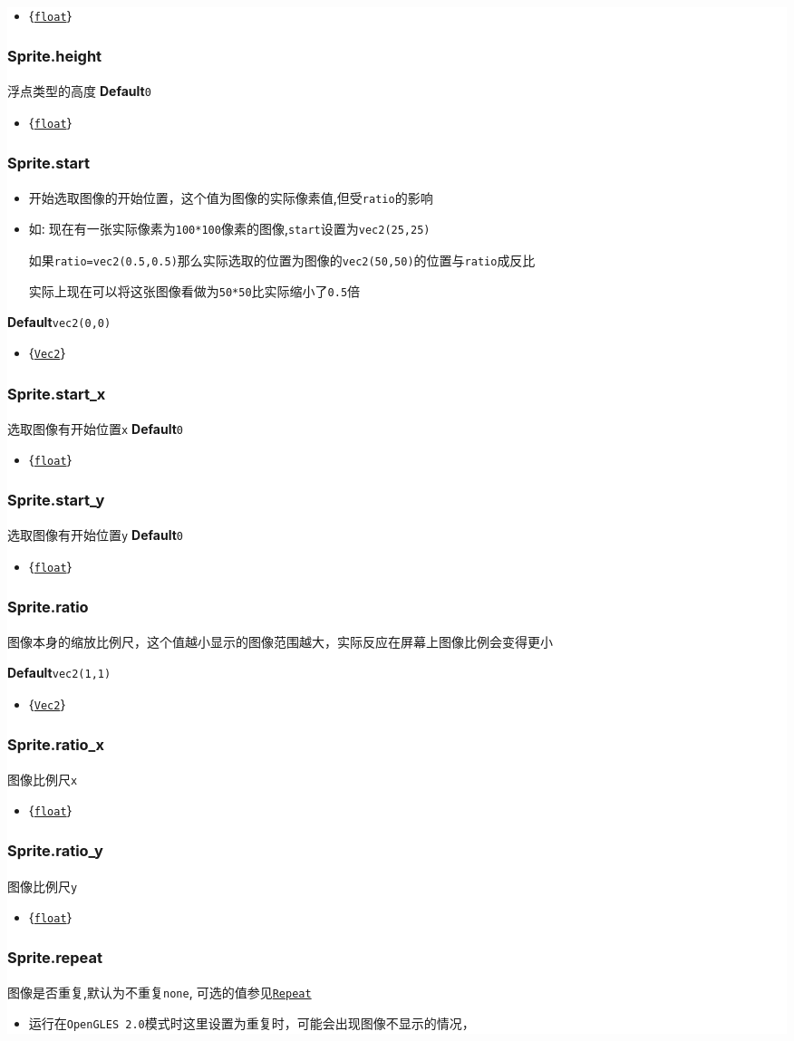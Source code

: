 * {[`float`]}

### Sprite.height 

浮点类型的高度 **Default**`0`

* {[`float`]}

### Sprite.start 

* 开始选取图像的开始位置，这个值为图像的实际像素值,但受`ratio`的影响

* 如: 现在有一张实际像素为`100*100`像素的图像,`start`设置为`vec2(25,25)`

	如果`ratio=vec2(0.5,0.5)`那么实际选取的位置为图像的`vec2(50,50)`的位置与`ratio`成反比

	实际上现在可以将这张图像看做为`50*50`比实际缩小了`0.5`倍

**Default**`vec2(0,0)`

* {[`Vec2`]}

### Sprite.start_x 

选取图像有开始位置`x` **Default**`0`

* {[`float`]}

### Sprite.start_y 

选取图像有开始位置`y` **Default**`0`

* {[`float`]}

### Sprite.ratio 

图像本身的缩放比例尺，这个值越小显示的图像范围越大，实际反应在屏幕上图像比例会变得更小

**Default**`vec2(1,1)`

* {[`Vec2`]}

### Sprite.ratio_x 

图像比例尺`x`

* {[`float`]}

### Sprite.ratio_y 

图像比例尺`y`

* {[`float`]}

### Sprite.repeat 

图像是否重复,默认为不重复`none`, 可选的值参见[`Repeat`]

* 运行在`OpenGLES 2.0`模式时这里设置为重复时，可能会出现图像不显示的情况，
	

[`Class`]: https://developer.mozilla.org/en-US/docs/Web/JavaScript/Reference/Classes
[`Object`]: https://developer.mozilla.org/en-US/docs/Web/JavaScript/Reference/Global_Objects/Object
[`Array`]: https://developer.mozilla.org/en-US/docs/Web/JavaScript/Reference/Global_Objects/Array
[`Function`]: https://developer.mozilla.org/en-US/docs/Web/JavaScript/Reference/Global_Objects/Function
[`Date`]: https://developer.mozilla.org/en-US/docs/Web/JavaScript/Reference/Global_Objects/Date
[`RegExp`]: https://developer.mozilla.org/en-US/docs/Web/JavaScript/Reference/Global_Objects/RegExp
[`ArrayBuffer`]: https://developer.mozilla.org/en-US/docs/Web/JavaScript/Reference/Global_Objects/ArrayBuffer
[`TypedArray`]: https://developer.mozilla.org/en-US/docs/Web/JavaScript/Reference/Global_Objects/TypedArray
[`String`]: https://developer.mozilla.org/en-US/docs/Web/JavaScript/Reference/Global_Objects/String
[`Number`]: https://developer.mozilla.org/en-US/docs/Web/JavaScript/Reference/Global_Objects/Number
[`Boolean`]: https://developer.mozilla.org/en-US/docs/Web/JavaScript/Reference/Global_Objects/Boolean
[`null`]: https://developer.mozilla.org/en-US/docs/Web/JavaScript/Reference/Global_Objects/null
[`undefined`]: https://developer.mozilla.org/en-US/docs/Web/JavaScript/Reference/Global_Objects/undefined
[`int`]: ../util/native_types.md#int
[`uint`]: ../util/native_types.md#uint
[`int16`]: ../util/native_types.md#int16
[`uint16`]: ../util/native_types.md#uint16
[`int64`]: ../util/native_types.md#int64
[`uint64`]: ../util/native_types.md#uint64
[`float`]: ../util/native_types.md#float
[`double`]: ../util/native_types.md#double
[`bool`]: ../util/native_types.md#bool
[`Mat`]: ../gui/value.md#-class-mat-
[`Vec2`]: ../gui/value.md#-class-vec2-
[`TextAlign`]: ../gui/value.md#-class-textalign-
[`Rect`]: ../gui/value.md#-class-rect-
[`Value`]: ../gui/value.md#-class-value-
[`Border`]: ../gui/value.md#-class-border-
[`Color`]: ../gui/value.md#-class-color-
[`Direction`]: ../gui/value.md#-class-direction-
[`Action`]: ../gui/action.md#-class-action-
[`KeyframeAction`]: ../gui/action.md#-class-keyframeaction-
[`action.create(json)`]: ../gui/action.md#create-json-parent-
[`action.transition(view,style,delay,cb)`]: ../gui/action.md#transition-view-style-delay-cb-
[`atom_px`]: ../gui/display_port.md#get-atom_px
[`next_frame(cb)`]: ../gui/display_port.md#next_frame-cb-
[`New()`]: ../gui/ctr.md#new-parent-args-
[`CSS()`]: ../gui/css.md#css-sheets-
[`DisplayPort`]: ../gui/display_port.md#-class-displayport-
[`GUIApplication`]: ../gui/app.md#-class-guiapplication-
[`ViewController`]: ../gui/ctr.md#-class-viewcontroller-
[`HighlightedStatus`]: ../gui/event.md#-enum-highlightedstatus-
[`Notification`]: ../util/event.md#-class-notification-
[`TextFont`]: ../gui/gui.md#-class-textfont-
[`TextLayout`]: ../gui/gui.md#-class-textlayout-
[`View`]: ../gui/gui.md#-class-view-
[`Sprite`]: ../gui/gui.md#-class-sprite-
[`Layout`]: ../gui/gui.md#-class-layout-
[`Span`]: ../gui/gui.md#-class-span-
[`Box`]: ../gui/gui.md#-class-box-
[`Div`]: ../gui/gui.md#-class-div-
[`Hybrid`]:  ../gui/gui.md#-class-hybrid-
[`Limit`]:  ../gui/gui.md#-class-limit-
[`Indep`]:  ../gui/gui.md#-class-indep-
[`LimitIndep`]:  ../gui/gui.md#-class-limitindep-
[`Image`]:  ../gui/gui.md#-class-hybrid-
[`SelectPanel`]:  ../gui/gui.md#-class-panel-
[`Root`]:  ../gui/gui.md#-class-root-
[`BasicScroll`]: ../gui/gui.md#-class-basicscroll-
[`Scroll`]: ../gui/gui.md#-class-scroll-
[`Button`]: ../gui/gui.md#-class-button-
[`Text`]: ../gui/gui.md#-class-text-
[`Input`]: ../gui/gui.md#-class-input-
[`Textarea`]: ../gui/gui.md#-class-textarea-
[`TextNode`]: ../gui/gui.md#-class-textnode-
[`Label`]: ../gui/gui.md#-class-label-
[`Trap in Layout`]: ../gui/gui.md#trap-in-layout
[`reader`]: ../util/reader.md
[`$(path)`]: ../util/global.md#__path-path-
[`Repeat`]: ../gui/value.md#-class-repeat-
[`ContentAlign`]: ../gui/value.md#-class-contentalign-
[`Limit.min_width`]: ../gui/gui.md#limit-min_width
[`Limit.min_height`]: ../gui/gui.md#limit-min_height
[`Limit.max_width`]: ../gui/gui.md#limit-max_width
[`Limit.max_height`]: ../gui/gui.md#limit-max_height
[`Curve`]: ../gui/value.md#-class-curve-
[`TextColor`]: ../gui/value.md#-class-textcolor-
[`TextSize`]: ../gui/value.md#-class-textsize-
[`TextStyle`]: ../gui/value.md#-class-textstyle-
[`TextFamily`]: ../gui/value.md#-class-textfamily-
[`TextShadow`]: ../gui/value.md#-class-textshadow-
[`TextLineHeight`]: ../gui/value.md#-class-textlineheight-
[`TextDecoration`]: ../gui/value.md#-class-textwecoration-
[`TextOverflow`]: ../gui/value.md#-class-textoverflow-
[`TextWhiteSpace`]: ../gui/value.md#-class-textwhitespace-
[`KeyboardType`]: ../gui/value.md#-class-Keyboardtype-
[`KeyboardReturnType`]: ../gui/value.md#-class-keyboardreturntype-
[`Align`]:  ../gui/value.md#-class-align-